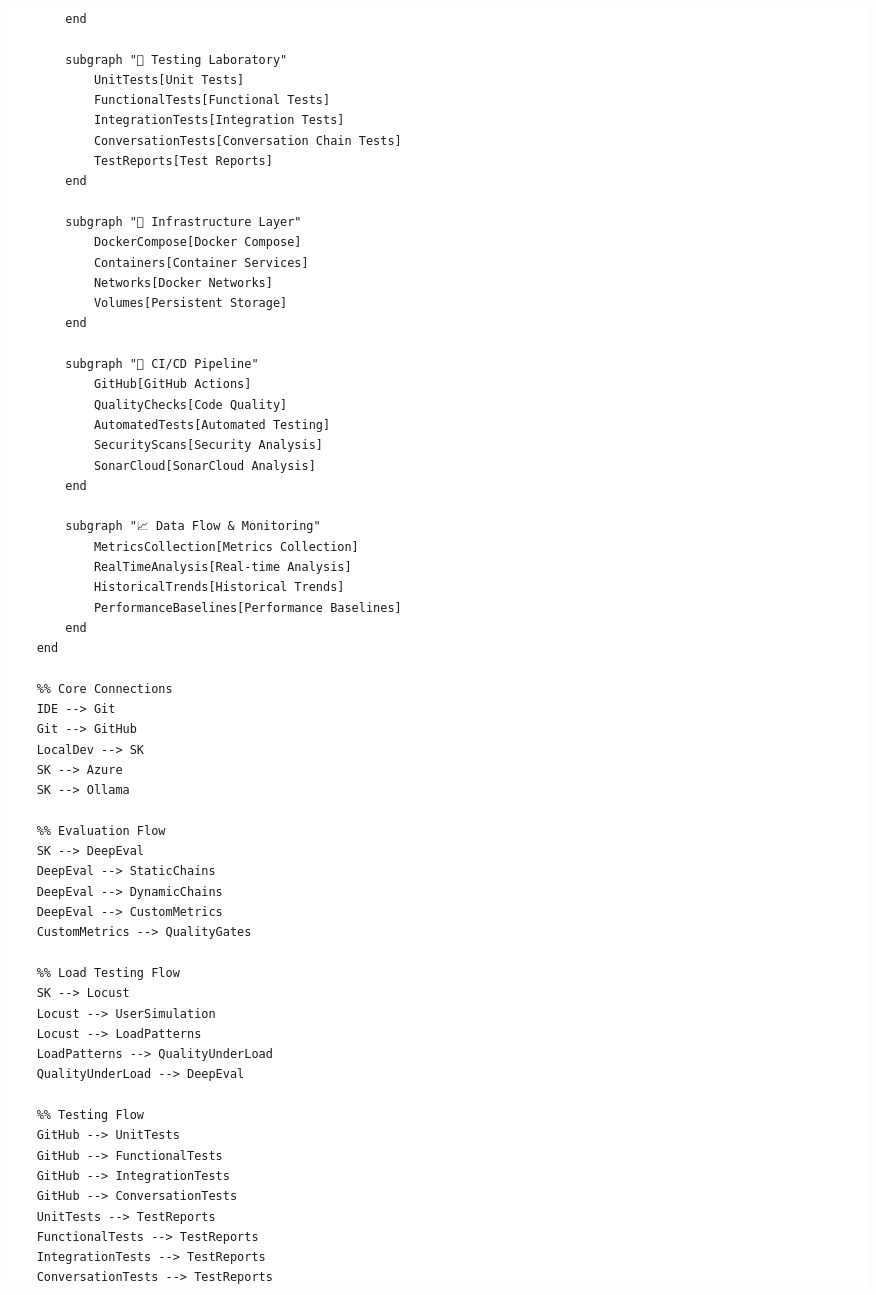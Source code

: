 ```mermaid
        end
        
        subgraph "🧪 Testing Laboratory"
            UnitTests[Unit Tests]
            FunctionalTests[Functional Tests]
            IntegrationTests[Integration Tests]
            ConversationTests[Conversation Chain Tests]
            TestReports[Test Reports]
        end
        
        subgraph "🐳 Infrastructure Layer"
            DockerCompose[Docker Compose]
            Containers[Container Services]
            Networks[Docker Networks]
            Volumes[Persistent Storage]
        end
        
        subgraph "🔄 CI/CD Pipeline"
            GitHub[GitHub Actions]
            QualityChecks[Code Quality]
            AutomatedTests[Automated Testing]
            SecurityScans[Security Analysis]
            SonarCloud[SonarCloud Analysis]
        end
        
        subgraph "📈 Data Flow & Monitoring"
            MetricsCollection[Metrics Collection]
            RealTimeAnalysis[Real-time Analysis]
            HistoricalTrends[Historical Trends]
            PerformanceBaselines[Performance Baselines]
        end
    end
    
    %% Core Connections
    IDE --> Git
    Git --> GitHub
    LocalDev --> SK
    SK --> Azure
    SK --> Ollama
    
    %% Evaluation Flow
    SK --> DeepEval
    DeepEval --> StaticChains
    DeepEval --> DynamicChains
    DeepEval --> CustomMetrics
    CustomMetrics --> QualityGates
    
    %% Load Testing Flow
    SK --> Locust
    Locust --> UserSimulation
    Locust --> LoadPatterns
    LoadPatterns --> QualityUnderLoad
    QualityUnderLoad --> DeepEval
    
    %% Testing Flow
    GitHub --> UnitTests
    GitHub --> FunctionalTests
    GitHub --> IntegrationTests
    GitHub --> ConversationTests
    UnitTests --> TestReports
    FunctionalTests --> TestReports
    IntegrationTests --> TestReports
    ConversationTests --> TestReports
```
